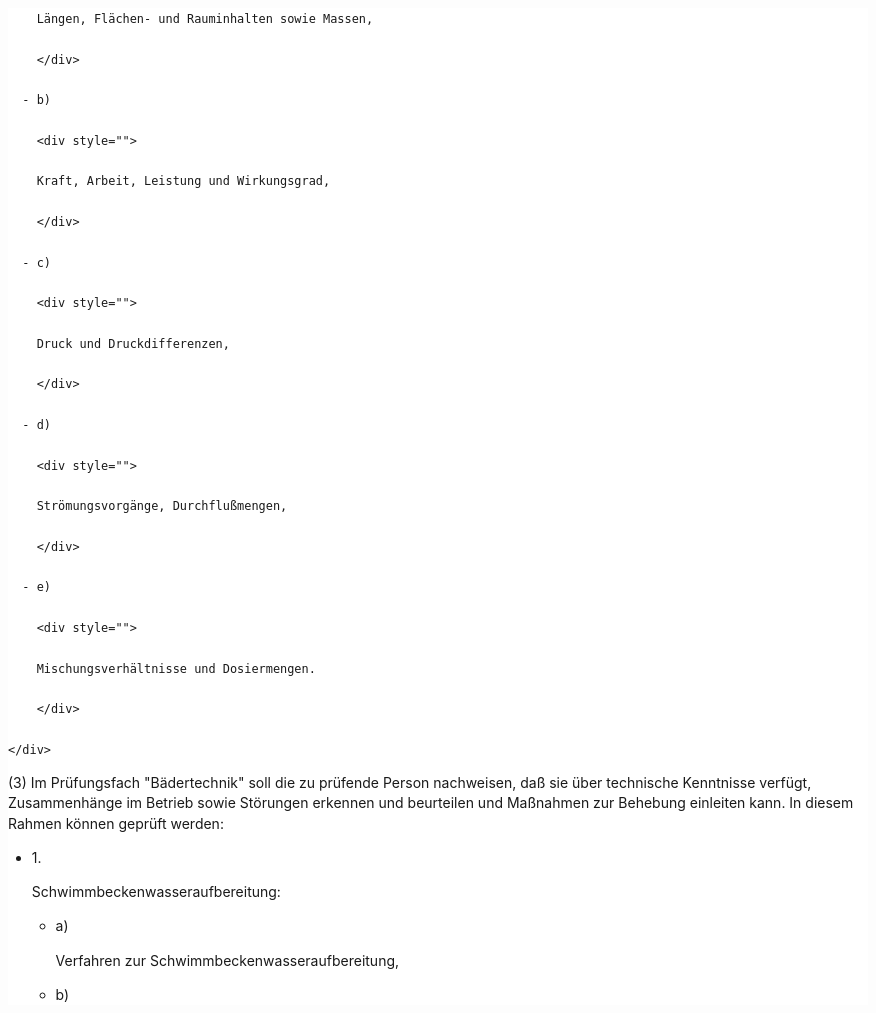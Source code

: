         Längen, Flächen- und Rauminhalten sowie Massen,
        
        </div>
    
      - b)
        
        <div style="">
        
        Kraft, Arbeit, Leistung und Wirkungsgrad,
        
        </div>
    
      - c)
        
        <div style="">
        
        Druck und Druckdifferenzen,
        
        </div>
    
      - d)
        
        <div style="">
        
        Strömungsvorgänge, Durchflußmengen,
        
        </div>
    
      - e)
        
        <div style="">
        
        Mischungsverhältnisse und Dosiermengen.
        
        </div>
    
    </div>

</div>

<div class="jurAbsatz">

(3) Im Prüfungsfach "Bädertechnik" soll die zu prüfende Person
nachweisen, daß sie über technische Kenntnisse verfügt, Zusammenhänge im
Betrieb sowie Störungen erkennen und beurteilen und Maßnahmen zur
Behebung einleiten kann. In diesem Rahmen können geprüft werden:

  - 1\.
    
    <div style="">
    
    Schwimmbeckenwasseraufbereitung:
    
      - a)
        
        <div style="">
        
        Verfahren zur Schwimmbeckenwasseraufbereitung,
        
        </div>
    
      - b)
        
        <div style="">
        